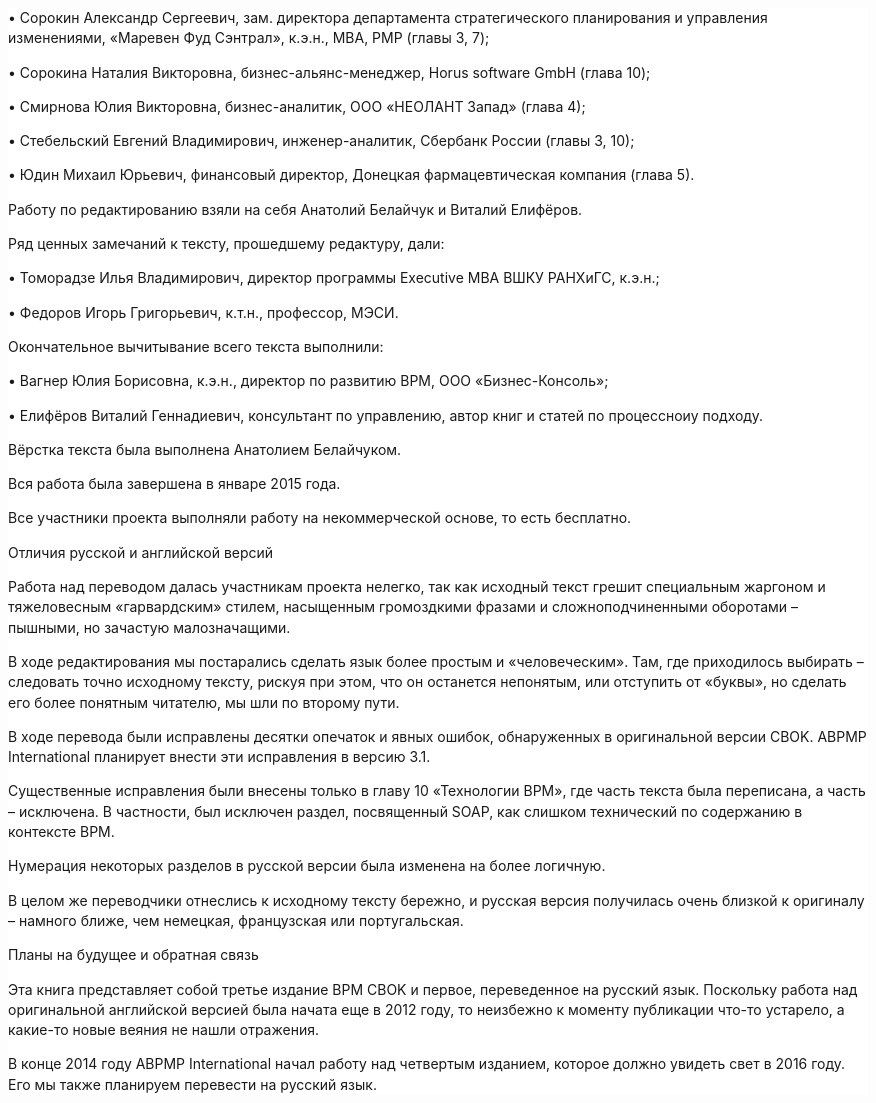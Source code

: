 • Сорокин Александр Сергеевич, зам. директора департамента стратегического планирования и управления изменениями, «Маревен Фуд Сэнтрал», к.э.н., MBA, PMP (главы 3, 7);

• Сорокина Наталия Викторовна, бизнес-альянс-менеджер, Horus software GmbH (глава 10);

• Смирнова Юлия Викторовна, бизнес-аналитик, ООО «НЕОЛАНТ Запад» (глава 4);

• Стебельский Евгений Владимирович, инженер-аналитик, Сбербанк России (главы 3, 10);

• Юдин Михаил Юрьевич, финансовый директор, Донецкая фармацевтическая компания (глава 5).

Работу по редактированию взяли на себя Анатолий Белайчук и Виталий Елифёров.

Ряд ценных замечаний к тексту, прошедшему редактуру, дали:

• Томорадзе Илья Владимирович, директор программы Executive MBA ВШКУ РАНХиГС, к.э.н.;

• Федоров Игорь Григорьевич, к.т.н., профессор, МЭСИ.

Окончательное вычитывание всего текста выполнили:

• Вагнер Юлия Борисовна, к.э.н., директор по развитию BPM, ООО «Бизнес-Консоль»;

• Елифёров Виталий Геннадиевич, консультант по управлению, автор книг и статей по процессноиу подходу.

Вёрстка текста была выполнена Анатолием Белайчуком.

Вся работа была завершена в январе 2015 года.

Все участники проекта выполняли работу на некоммерческой основе, то есть бесплатно.

Отличия русской и английской версий

Работа над переводом далась участникам проекта нелегко, так как исходный текст грешит специальным жаргоном и тяжеловесным «гарвардским» стилем, насыщенным громоздкими фразами и сложноподчиненными оборотами – пышными, но зачастую малозначащими.

В ходе редактирования мы постарались сделать язык более простым и «человеческим». Там, где приходилось выбирать – следовать точно исходному тексту, рискуя при этом, что он останется непонятым, или отступить от «буквы», но сделать его более понятным читателю, мы шли по второму пути.

В ходе перевода были исправлены десятки опечаток и явных ошибок, обнаруженных в оригинальной версии CBOK. ABPMP International планирует внести эти исправления в версию 3.1.

Существенные исправления были внесены только в главу 10 «Технологии BPM», где часть текста была переписана, а часть – исключена. В частности, был исключен раздел, посвященный SOAP, как слишком технический по содержанию в контексте BPM.

Нумерация некоторых разделов в русской версии была изменена на более логичную.

В целом же переводчики отнеслись к исходному тексту бережно, и русская версия получилась очень близкой к оригиналу – намного ближе, чем немецкая, французская или португальская.

Планы на будущее и обратная связь

Эта книга представляет собой третье издание BPM CBOK и первое, переведенное на русский язык. Поскольку работа над оригинальной английской версией была начата еще в 2012 году, то неизбежно к моменту публикации что-то устарело, а какие-то новые веяния не нашли отражения.

В конце 2014 году ABPMP International начал работу над четвертым изданием, которое должно увидеть свет в 2016 году. Его мы также планируем перевести на русский язык.
